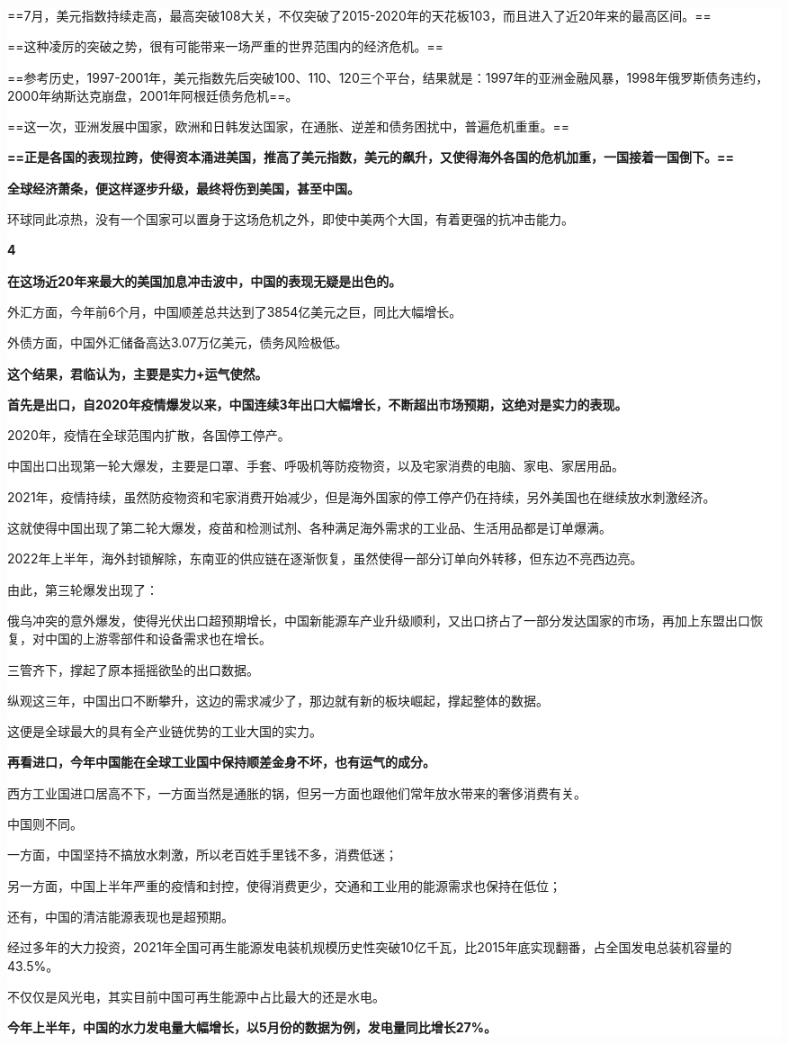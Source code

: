 ==7月，美元指数持续走高，最高突破108大关，不仅突破了2015-2020年的天花板103，而且进入了近20年来的最高区间。==

==这种凌厉的突破之势，很有可能带来一场严重的世界范围内的经济危机。==

==参考历史，1997-2001年，美元指数先后突破100、110、120三个平台，结果就是：1997年的亚洲金融风暴，1998年俄罗斯债务违约，2000年纳斯达克崩盘，2001年阿根廷债务危机==。

==这一次，亚洲发展中国家，欧洲和日韩发达国家，在通胀、逆差和债务困扰中，普遍危机重重。==

**==正是各国的表现拉跨，使得资本涌进美国，推高了美元指数，美元的飙升，又使得海外各国的危机加重，一国接着一国倒下。==**

**全球经济萧条，便这样逐步升级，最终将伤到美国，甚至中国。**

环球同此凉热，没有一个国家可以置身于这场危机之外，即使中美两个大国，有着更强的抗冲击能力。

**4**

**在这场近20年来最大的美国加息冲击波中，中国的表现无疑是出色的。**

外汇方面，今年前6个月，中国顺差总共达到了3854亿美元之巨，同比大幅增长。

外债方面，中国外汇储备高达3.07万亿美元，债务风险极低。

**这个结果，君临认为，主要是实力+运气使然。**

**首先是出口，自2020年疫情爆发以来，中国连续3年出口大幅增长，不断超出市场预期，这绝对是实力的表现。**

2020年，疫情在全球范围内扩散，各国停工停产。

中国出口出现第一轮大爆发，主要是口罩、手套、呼吸机等防疫物资，以及宅家消费的电脑、家电、家居用品。

2021年，疫情持续，虽然防疫物资和宅家消费开始减少，但是海外国家的停工停产仍在持续，另外美国也在继续放水刺激经济。

这就使得中国出现了第二轮大爆发，疫苗和检测试剂、各种满足海外需求的工业品、生活用品都是订单爆满。

2022年上半年，海外封锁解除，东南亚的供应链在逐渐恢复，虽然使得一部分订单向外转移，但东边不亮西边亮。

由此，第三轮爆发出现了：

俄乌冲突的意外爆发，使得光伏出口超预期增长，中国新能源车产业升级顺利，又出口挤占了一部分发达国家的市场，再加上东盟出口恢复，对中国的上游零部件和设备需求也在增长。

三管齐下，撑起了原本摇摇欲坠的出口数据。

纵观这三年，中国出口不断攀升，这边的需求减少了，那边就有新的板块崛起，撑起整体的数据。

这便是全球最大的具有全产业链优势的工业大国的实力。

**再看进口，今年中国能在全球工业国中保持顺差金身不坏，也有运气的成分。**

西方工业国进口居高不下，一方面当然是通胀的锅，但另一方面也跟他们常年放水带来的奢侈消费有关。

中国则不同。

一方面，中国坚持不搞放水刺激，所以老百姓手里钱不多，消费低迷；

另一方面，中国上半年严重的疫情和封控，使得消费更少，交通和工业用的能源需求也保持在低位；

还有，中国的清洁能源表现也是超预期。

经过多年的大力投资，2021年全国可再生能源发电装机规模历史性突破10亿千瓦，比2015年底实现翻番，占全国发电总装机容量的43.5%。

不仅仅是风光电，其实目前中国可再生能源中占比最大的还是水电。

**今年上半年，中国的水力发电量大幅增长，以5月份的数据为例，发电量同比增长27%。**
